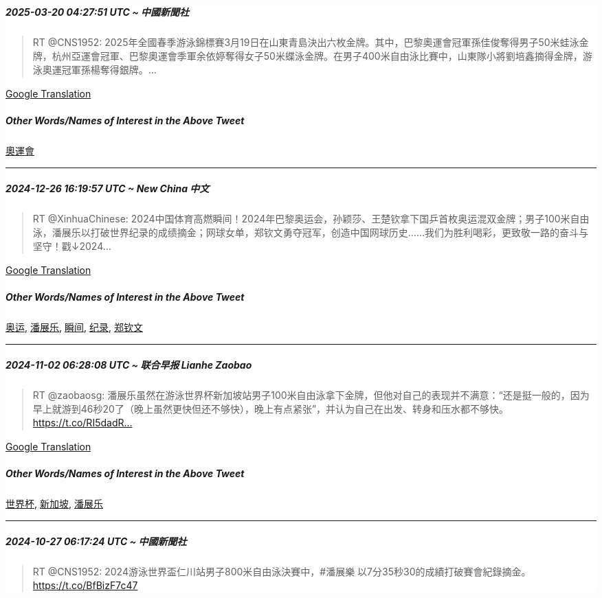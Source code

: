 ##### 2025-03-20 04:27:51 UTC ~ 中國新聞社
> RT @CNS1952: 2025年全國春季游泳錦標賽3月19日在山東青島決出六枚金牌。其中，巴黎奧運會冠軍孫佳俊奪得男子50米蛙泳金牌，杭州亞運會冠軍、巴黎奧運會季軍余依婷奪得女子50米蝶泳金牌。在男子400米自由泳比賽中，山東隊小將劉培鑫摘得金牌，游泳奧運冠軍孫楊奪得銀牌。…

[Google Translation](https://translate.google.com/?hi=en&tab=TT&sl=zh-CN&tl=en&op=translate&text=RT+%40CNS1952%3A+2025%E5%B9%B4%E5%85%A8%E5%9C%8B%E6%98%A5%E5%AD%A3%E6%B8%B8%E6%B3%B3%E9%8C%A6%E6%A8%99%E8%B3%BD3%E6%9C%8819%E6%97%A5%E5%9C%A8%E5%B1%B1%E6%9D%B1%E9%9D%92%E5%B3%B6%E6%B1%BA%E5%87%BA%E5%85%AD%E6%9E%9A%E9%87%91%E7%89%8C%E3%80%82%E5%85%B6%E4%B8%AD%EF%BC%8C%E5%B7%B4%E9%BB%8E%E5%A5%A7%E9%81%8B%E6%9C%83%E5%86%A0%E8%BB%8D%E5%AD%AB%E4%BD%B3%E4%BF%8A%E5%A5%AA%E5%BE%97%E7%94%B7%E5%AD%9050%E7%B1%B3%E8%9B%99%E6%B3%B3%E9%87%91%E7%89%8C%EF%BC%8C%E6%9D%AD%E5%B7%9E%E4%BA%9E%E9%81%8B%E6%9C%83%E5%86%A0%E8%BB%8D%E3%80%81%E5%B7%B4%E9%BB%8E%E5%A5%A7%E9%81%8B%E6%9C%83%E5%AD%A3%E8%BB%8D%E4%BD%99%E4%BE%9D%E5%A9%B7%E5%A5%AA%E5%BE%97%E5%A5%B3%E5%AD%9050%E7%B1%B3%E8%9D%B6%E6%B3%B3%E9%87%91%E7%89%8C%E3%80%82%E5%9C%A8%E7%94%B7%E5%AD%90400%E7%B1%B3%E8%87%AA%E7%94%B1%E6%B3%B3%E6%AF%94%E8%B3%BD%E4%B8%AD%EF%BC%8C%E5%B1%B1%E6%9D%B1%E9%9A%8A%E5%B0%8F%E5%B0%87%E5%8A%89%E5%9F%B9%E9%91%AB%E6%91%98%E5%BE%97%E9%87%91%E7%89%8C%EF%BC%8C%E6%B8%B8%E6%B3%B3%E5%A5%A7%E9%81%8B%E5%86%A0%E8%BB%8D%E5%AD%AB%E6%A5%8A%E5%A5%AA%E5%BE%97%E9%8A%80%E7%89%8C%E3%80%82%E2%80%A6)
##### Other Words/Names of Interest in the Above Tweet
[奧運會](奧運會.md)
___
##### 2024-12-26 16:19:57 UTC ~ New China 中文
> RT @XinhuaChinese: 2024中国体育高燃瞬间！2024年巴黎奥运会，孙颖莎、王楚钦拿下国乒首枚奥运混双金牌；男子100米自由泳，潘展乐以打破世界纪录的成绩摘金；网球女单，郑钦文勇夺冠军，创造中国网球历史……我们为胜利喝彩，更致敬一路的奋斗与坚守！戳↓2024…

[Google Translation](https://translate.google.com/?hi=en&tab=TT&sl=zh-CN&tl=en&op=translate&text=RT+%40XinhuaChinese%3A+2024%E4%B8%AD%E5%9B%BD%E4%BD%93%E8%82%B2%E9%AB%98%E7%87%83%E7%9E%AC%E9%97%B4%EF%BC%812024%E5%B9%B4%E5%B7%B4%E9%BB%8E%E5%A5%A5%E8%BF%90%E4%BC%9A%EF%BC%8C%E5%AD%99%E9%A2%96%E8%8E%8E%E3%80%81%E7%8E%8B%E6%A5%9A%E9%92%A6%E6%8B%BF%E4%B8%8B%E5%9B%BD%E4%B9%92%E9%A6%96%E6%9E%9A%E5%A5%A5%E8%BF%90%E6%B7%B7%E5%8F%8C%E9%87%91%E7%89%8C%EF%BC%9B%E7%94%B7%E5%AD%90100%E7%B1%B3%E8%87%AA%E7%94%B1%E6%B3%B3%EF%BC%8C%E6%BD%98%E5%B1%95%E4%B9%90%E4%BB%A5%E6%89%93%E7%A0%B4%E4%B8%96%E7%95%8C%E7%BA%AA%E5%BD%95%E7%9A%84%E6%88%90%E7%BB%A9%E6%91%98%E9%87%91%EF%BC%9B%E7%BD%91%E7%90%83%E5%A5%B3%E5%8D%95%EF%BC%8C%E9%83%91%E9%92%A6%E6%96%87%E5%8B%87%E5%A4%BA%E5%86%A0%E5%86%9B%EF%BC%8C%E5%88%9B%E9%80%A0%E4%B8%AD%E5%9B%BD%E7%BD%91%E7%90%83%E5%8E%86%E5%8F%B2%E2%80%A6%E2%80%A6%E6%88%91%E4%BB%AC%E4%B8%BA%E8%83%9C%E5%88%A9%E5%96%9D%E5%BD%A9%EF%BC%8C%E6%9B%B4%E8%87%B4%E6%95%AC%E4%B8%80%E8%B7%AF%E7%9A%84%E5%A5%8B%E6%96%97%E4%B8%8E%E5%9D%9A%E5%AE%88%EF%BC%81%E6%88%B3%E2%86%932024%E2%80%A6)
##### Other Words/Names of Interest in the Above Tweet
[奥运](奥运.md), [潘展乐](潘展乐.md), [瞬间](瞬间.md), [纪录](纪录.md), [郑钦文](郑钦文.md)
___
##### 2024-11-02 06:28:08 UTC ~ 联合早报 Lianhe Zaobao
> RT @zaobaosg: 潘展乐虽然在游泳世界杯新加坡站男子100米自由泳拿下金牌，但他对自己的表现并不满意：“还是挺一般的，因为早上就游到46秒20了（晚上虽然更快但还不够快），晚上有点紧张”，并认为自己在出发、转身和压水都不够快。 https://t.co/RI5dadR…

[Google Translation](https://translate.google.com/?hi=en&tab=TT&sl=zh-CN&tl=en&op=translate&text=RT+%40zaobaosg%3A+%E6%BD%98%E5%B1%95%E4%B9%90%E8%99%BD%E7%84%B6%E5%9C%A8%E6%B8%B8%E6%B3%B3%E4%B8%96%E7%95%8C%E6%9D%AF%E6%96%B0%E5%8A%A0%E5%9D%A1%E7%AB%99%E7%94%B7%E5%AD%90100%E7%B1%B3%E8%87%AA%E7%94%B1%E6%B3%B3%E6%8B%BF%E4%B8%8B%E9%87%91%E7%89%8C%EF%BC%8C%E4%BD%86%E4%BB%96%E5%AF%B9%E8%87%AA%E5%B7%B1%E7%9A%84%E8%A1%A8%E7%8E%B0%E5%B9%B6%E4%B8%8D%E6%BB%A1%E6%84%8F%EF%BC%9A%E2%80%9C%E8%BF%98%E6%98%AF%E6%8C%BA%E4%B8%80%E8%88%AC%E7%9A%84%EF%BC%8C%E5%9B%A0%E4%B8%BA%E6%97%A9%E4%B8%8A%E5%B0%B1%E6%B8%B8%E5%88%B046%E7%A7%9220%E4%BA%86%EF%BC%88%E6%99%9A%E4%B8%8A%E8%99%BD%E7%84%B6%E6%9B%B4%E5%BF%AB%E4%BD%86%E8%BF%98%E4%B8%8D%E5%A4%9F%E5%BF%AB%EF%BC%89%EF%BC%8C%E6%99%9A%E4%B8%8A%E6%9C%89%E7%82%B9%E7%B4%A7%E5%BC%A0%E2%80%9D%EF%BC%8C%E5%B9%B6%E8%AE%A4%E4%B8%BA%E8%87%AA%E5%B7%B1%E5%9C%A8%E5%87%BA%E5%8F%91%E3%80%81%E8%BD%AC%E8%BA%AB%E5%92%8C%E5%8E%8B%E6%B0%B4%E9%83%BD%E4%B8%8D%E5%A4%9F%E5%BF%AB%E3%80%82+https%3A%2F%2Ft.co%2FRI5dadR%E2%80%A6)
##### Other Words/Names of Interest in the Above Tweet
[世界杯](世界杯.md), [新加坡](新加坡.md), [潘展乐](潘展乐.md)
___
##### 2024-10-27 06:17:24 UTC ~ 中國新聞社
> RT @CNS1952: 2024游泳世界盃仁川站男子800米自由泳決賽中，#潘展樂 以7分35秒30的成績打破賽會紀錄摘金。 https://t.co/BfBizF7c47
